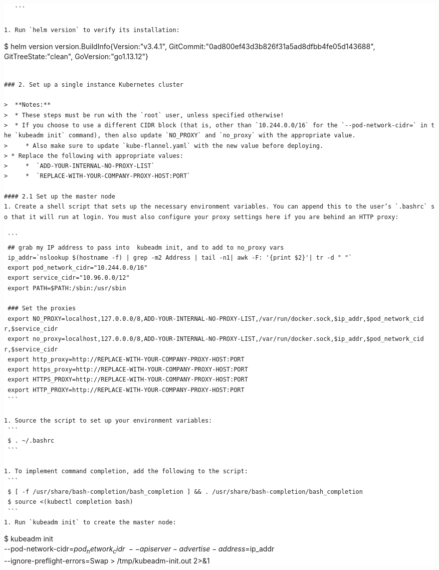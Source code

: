    ```
      ```

1. Run `helm version` to verify its installation:
   ```
   $ helm version
     version.BuildInfo{Version:"v3.4.1", GitCommit:"0ad800ef43d3b826f31a5ad8dfbb4fe05d143688", GitTreeState:"clean", GoVersion:"go1.13.12"}
   ```

### 2. Set up a single instance Kubernetes cluster

>  **Notes:**
>  * These steps must be run with the `root` user, unless specified otherwise!
>  * If you choose to use a different CIDR block (that is, other than `10.244.0.0/16` for the `--pod-network-cidr=` in the `kubeadm init` command), then also update `NO_PROXY` and `no_proxy` with the appropriate value.
>     * Also make sure to update `kube-flannel.yaml` with the new value before deploying.
> * Replace the following with appropriate values:
>     *  `ADD-YOUR-INTERNAL-NO-PROXY-LIST`
>     *  `REPLACE-WITH-YOUR-COMPANY-PROXY-HOST:PORT`

#### 2.1 Set up the master node
1. Create a shell script that sets up the necessary environment variables. You can append this to the user’s `.bashrc` so that it will run at login. You must also configure your proxy settings here if you are behind an HTTP proxy:

    ```
    ## grab my IP address to pass into  kubeadm init, and to add to no_proxy vars
    ip_addr=`nslookup $(hostname -f) | grep -m2 Address | tail -n1| awk -F: '{print $2}'| tr -d " "`
    export pod_network_cidr="10.244.0.0/16"
    export service_cidr="10.96.0.0/12"
    export PATH=$PATH:/sbin:/usr/sbin

    ### Set the proxies
    export NO_PROXY=localhost,127.0.0.0/8,ADD-YOUR-INTERNAL-NO-PROXY-LIST,/var/run/docker.sock,$ip_addr,$pod_network_cidr,$service_cidr
    export no_proxy=localhost,127.0.0.0/8,ADD-YOUR-INTERNAL-NO-PROXY-LIST,/var/run/docker.sock,$ip_addr,$pod_network_cidr,$service_cidr
    export http_proxy=http://REPLACE-WITH-YOUR-COMPANY-PROXY-HOST:PORT
    export https_proxy=http://REPLACE-WITH-YOUR-COMPANY-PROXY-HOST:PORT
    export HTTPS_PROXY=http://REPLACE-WITH-YOUR-COMPANY-PROXY-HOST:PORT
    export HTTP_PROXY=http://REPLACE-WITH-YOUR-COMPANY-PROXY-HOST:PORT
    ```

1. Source the script to set up your environment variables:
    ```
    $ . ~/.bashrc
    ```

1. To implement command completion, add the following to the script:
    ```
    $ [ -f /usr/share/bash-completion/bash_completion ] && . /usr/share/bash-completion/bash_completion
    $ source <(kubectl completion bash)
    ```
1. Run `kubeadm init` to create the master node:
   ```
   $ kubeadm init \
     --pod-network-cidr=$pod_network_cidr \
     --apiserver-advertise-address=$ip_addr \
     --ignore-preflight-errors=Swap  > /tmp/kubeadm-init.out 2>&1
   ```

   ```